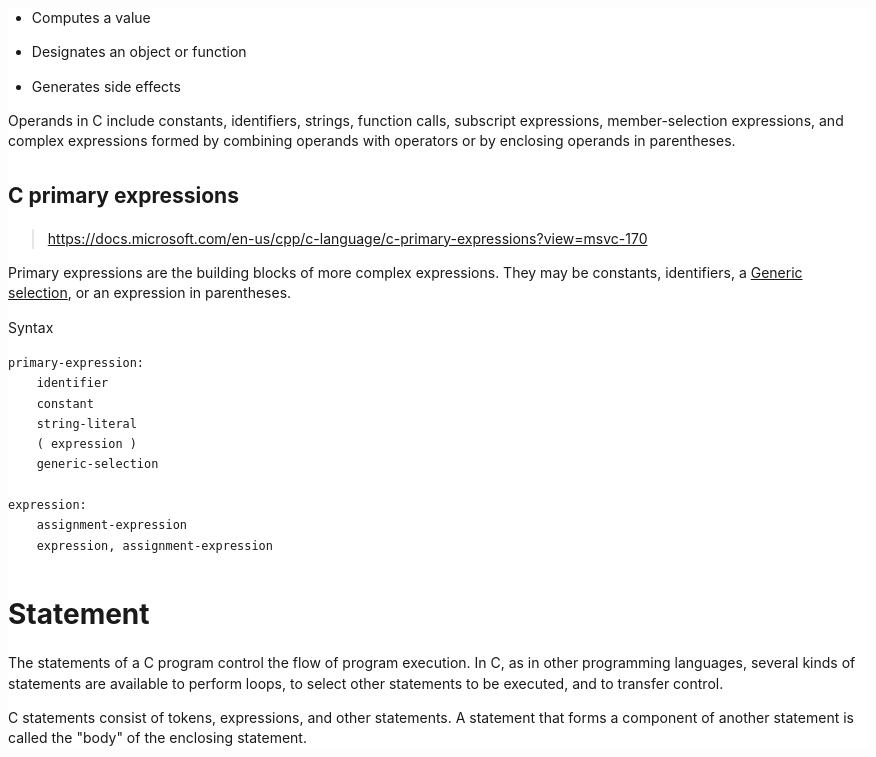 - Computes a value

- Designates an object or function

- Generates side effects

Operands in C include constants, identifiers, strings, function calls, subscript expressions, member-selection expressions, and complex expressions formed by combining operands with operators or by enclosing operands in parentheses. 

## C primary expressions

> https://docs.microsoft.com/en-us/cpp/c-language/c-primary-expressions?view=msvc-170

Primary expressions are the building blocks of more complex expressions. They may be constants, identifiers, a [Generic selection](https://docs.microsoft.com/en-us/cpp/c-language/generic-selection?view=msvc-170), or an expression in parentheses.

Syntax
```
primary-expression:
    identifier
    constant
    string-literal
    ( expression )
    generic-selection

expression:
    assignment-expression
    expression, assignment-expression
```

# Statement

The statements of a C program control the flow of program execution. In C, as in other programming languages, several kinds of statements are available to perform loops, to select other statements to be executed, and to transfer control.

C statements consist of tokens, expressions, and other statements. A statement that forms a component of another statement is called the "body" of the enclosing statement.
